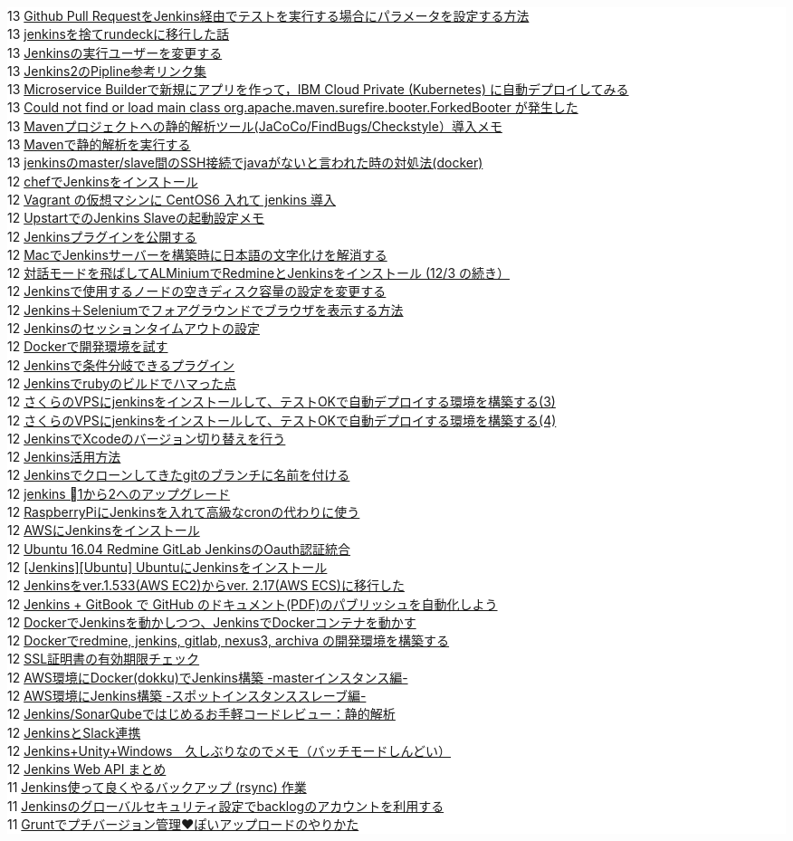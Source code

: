13 [Github Pull RequestをJenkins経由でテストを実行する場合にパラメータを設定する方法](https://qiita.com/bya/items/2a0b95483c7ceae50527)  
13 [jenkinsを捨てrundeckに移行した話](https://qiita.com/kohei789/items/4d04c2711206b8da8dde)  
13 [Jenkinsの実行ユーザーを変更する](https://qiita.com/MARQUE/items/a26f84cc310c7291ab77)  
13 [Jenkins2のPipline参考リンク集](https://qiita.com/Jenkins_BBA/items/bc60a8b98b4665a75755)  
13 [Microservice Builderで新規にアプリを作って，IBM Cloud Private (Kubernetes) に自動デプロイしてみる](https://qiita.com/capsmalt/items/3a03d1f01534aece1b0c)  
13 [Could not find or load main class org.apache.maven.surefire.booter.ForkedBooter が発生した](https://qiita.com/watanabk/items/16e19e30659d0acca519)  
13 [Mavenプロジェクトへの静的解析ツール(JaCoCo/FindBugs/Checkstyle）導入メモ](https://qiita.com/yuuman/items/fb30b820e4422ae836ce)  
13 [Mavenで静的解析を実行する](https://qiita.com/kazokmr/items/8dc9182ea638b78ab7b6)  
13 [jenkinsのmaster/slave間のSSH接続でjavaがないと言われた時の対処法(docker)](https://qiita.com/michi-michi/items/b1835d6e89856643b65a)  
12 [chefでJenkinsをインストール](https://qiita.com/h7kayama/items/9701c1f7843adc6faeff)  
12 [Vagrant の仮想マシンに CentOS6 入れて jenkins 導入](https://qiita.com/snaka/items/d7d7a4ba8ba1f7f8db61)  
12 [UpstartでのJenkins Slaveの起動設定メモ](https://qiita.com/mokemokechicken/items/2f23d5806181c5de7c9a)  
12 [Jenkinsプラグインを公開する](https://qiita.com/kazuqqfp/items/41c7481c4a4c1c6a1653)  
12 [MacでJenkinsサーバーを構築時に日本語の文字化けを解消する](https://qiita.com/ikesyo/items/a797de4fa9f792104a77)  
12 [対話モードを飛ばしてALMiniumでRedmineとJenkinsをインストール (12/3 の続き）](https://qiita.com/akiko-pusu/items/89bdbd2f30cd35345035)  
12 [Jenkinsで使用するノードの空きディスク容量の設定を変更する](https://qiita.com/oh_rusty_nail/items/5c6490be5ac4c1d432b2)  
12 [Jenkins＋Seleniumでフォアグラウンドでブラウザを表示する方法](https://qiita.com/oh_rusty_nail/items/237a6acd2dc23aece9f0)  
12 [Jenkinsのセッションタイムアウトの設定](https://qiita.com/ayweak/items/f60b1f83387de7261066)  
12 [Dockerで開発環境を試す](https://qiita.com/koudaiii/items/ae7444d28973ac04c8cb)  
12 [Jenkinsで条件分岐できるプラグイン](https://qiita.com/yoshi-taka/items/d2dc8f000380476f5481)  
12 [Jenkinsでrubyのビルドでハマった点](https://qiita.com/tanish-kr/items/22fd3830ba9a85ad5320)  
12 [さくらのVPSにjenkinsをインストールして、テストOKで自動デプロイする環境を構築する(3)](https://qiita.com/inaka_phper/items/fcb46982b3b74afe1e2c)  
12 [さくらのVPSにjenkinsをインストールして、テストOKで自動デプロイする環境を構築する(4)](https://qiita.com/inaka_phper/items/79845a7210c48a27786b)  
12 [JenkinsでXcodeのバージョン切り替えを行う](https://qiita.com/tarappo/items/1c0dba0957e5293c1de6)  
12 [Jenkins活用方法](https://qiita.com/kiminaris/items/80599a9919b3213e36b5)  
12 [Jenkinsでクローンしてきたgitのブランチに名前を付ける](https://qiita.com/kashitaka1118/items/734064ef4dfa837e041f)  
12 [jenkins 1から2へのアップグレード](https://qiita.com/motty/items/78c20a8efe3e9aab4c94)  
12 [RaspberryPiにJenkinsを入れて高級なcronの代わりに使う](https://qiita.com/_takeuchi_/items/9be897ddfe73854ba578)  
12 [AWSにJenkinsをインストール](https://qiita.com/abetd/items/b06fa4687cf280567a79)  
12 [Ubuntu 16.04 Redmine GitLab JenkinsのOauth認証統合](https://qiita.com/hiko_t/items/8757ef19d55c5cbc4714)  
12 [[Jenkins][Ubuntu] UbuntuにJenkinsをインストール](https://qiita.com/koara-local/items/268dab580346fcef59b5)  
12 [Jenkinsをver.1.533(AWS EC2)からver. 2.17(AWS ECS)に移行した](https://qiita.com/takarake/items/c9da3ae93be7ac95f9d8)  
12 [Jenkins + GitBook で GitHub のドキュメント(PDF)のパブリッシュを自動化しよう](https://qiita.com/exabugs/items/dfeba9cbe08e5a1a06f7)  
12 [DockerでJenkinsを動かしつつ、JenkinsでDockerコンテナを動かす](https://qiita.com/toto1310/items/64d7db407d31fd802f9c)  
12 [Dockerでredmine, jenkins, gitlab, nexus3, archiva の開発環境を構築する](https://qiita.com/kannkyo/items/206eba2c5bfdca94f430)  
12 [SSL証明書の有効期限チェック](https://qiita.com/megadreams14/items/ba866f3bf23e24b902ab)  
12 [AWS環境にDocker(dokku)でJenkins構築  -masterインスタンス編-](https://qiita.com/gutio/items/715d33eab1cf48572f67)  
12 [AWS環境にJenkins構築  -スポットインスタンススレーブ編-](https://qiita.com/gutio/items/7372005bb7e39c21b93c)  
12 [Jenkins/SonarQubeではじめるお手軽コードレビュー：静的解析](https://qiita.com/kazuhirokomoda/items/20a414891f0217c9806b)  
12 [JenkinsとSlack連携](https://qiita.com/haruto830/items/7a9798a57d9b2471a15c)  
12 [Jenkins+Unity+Windows　久しぶりなのでメモ（バッチモードしんどい）](https://qiita.com/satotin/items/bc0ff4079d5205956e76)  
12 [Jenkins Web API まとめ](https://qiita.com/att55/items/372936652f96d4473cfa)  
11 [Jenkins使って良くやるバックアップ (rsync) 作業](https://qiita.com/akiko-pusu/items/da60e402dede4494f1e8)  
11 [Jenkinsのグローバルセキュリティ設定でbacklogのアカウントを利用する](https://qiita.com/bisque33/items/5a65c4ee8f443ca8012e)  
11 [Gruntでプチバージョン管理♥ぽいアップロードのやりかた](https://qiita.com/katapad/items/3ab543904f0bf73d7145)  